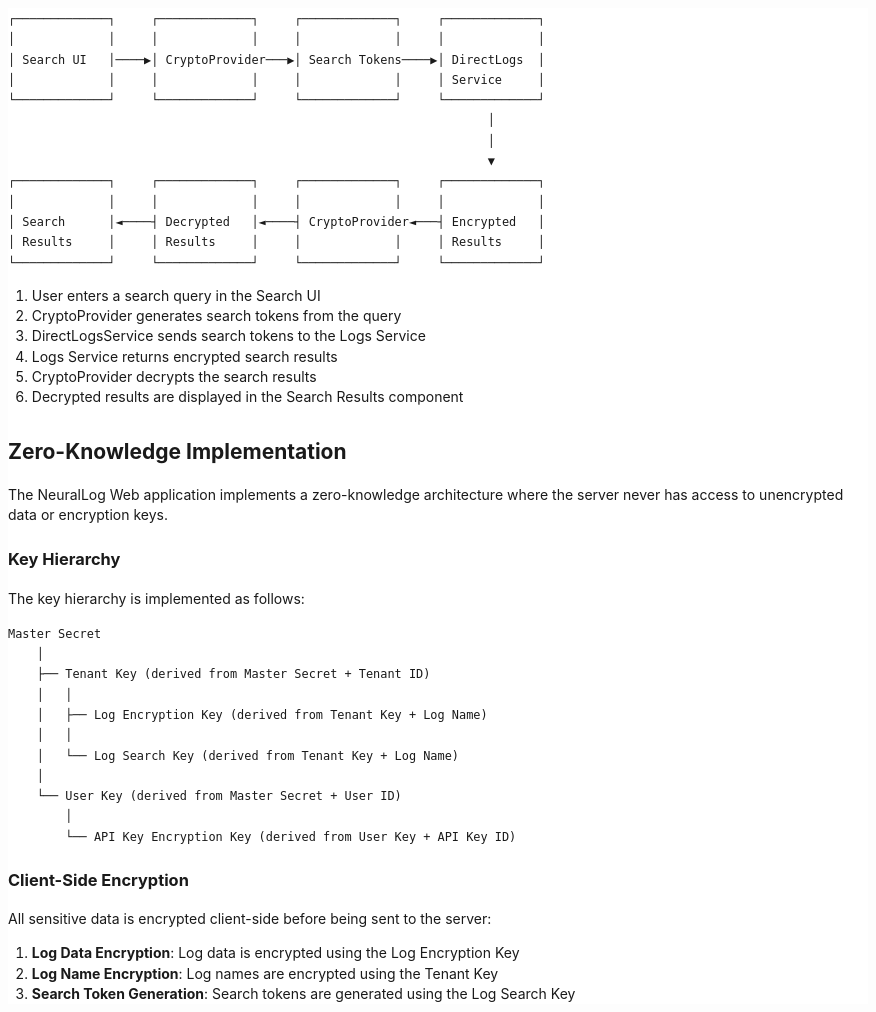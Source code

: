 ```
┌─────────────┐     ┌─────────────┐     ┌─────────────┐     ┌─────────────┐
│             │     │             │     │             │     │             │
│ Search UI   │────▶│ CryptoProvider───▶│ Search Tokens────▶│ DirectLogs  │
│             │     │             │     │             │     │ Service     │
└─────────────┘     └─────────────┘     └─────────────┘     └─────────────┘
                                                                   │
                                                                   │
                                                                   ▼
┌─────────────┐     ┌─────────────┐     ┌─────────────┐     ┌─────────────┐
│             │     │             │     │             │     │             │
│ Search      │◄────┤ Decrypted   │◄────┤ CryptoProvider◄───┤ Encrypted   │
│ Results     │     │ Results     │     │             │     │ Results     │
└─────────────┘     └─────────────┘     └─────────────┘     └─────────────┘
```

1. User enters a search query in the Search UI
2. CryptoProvider generates search tokens from the query
3. DirectLogsService sends search tokens to the Logs Service
4. Logs Service returns encrypted search results
5. CryptoProvider decrypts the search results
6. Decrypted results are displayed in the Search Results component

## Zero-Knowledge Implementation

The NeuralLog Web application implements a zero-knowledge architecture where the server never has access to unencrypted data or encryption keys.

### Key Hierarchy

The key hierarchy is implemented as follows:

```
Master Secret
    │
    ├── Tenant Key (derived from Master Secret + Tenant ID)
    │   │
    │   ├── Log Encryption Key (derived from Tenant Key + Log Name)
    │   │
    │   └── Log Search Key (derived from Tenant Key + Log Name)
    │
    └── User Key (derived from Master Secret + User ID)
        │
        └── API Key Encryption Key (derived from User Key + API Key ID)
```

### Client-Side Encryption

All sensitive data is encrypted client-side before being sent to the server:

1. **Log Data Encryption**: Log data is encrypted using the Log Encryption Key
2. **Log Name Encryption**: Log names are encrypted using the Tenant Key
3. **Search Token Generation**: Search tokens are generated using the Log Search Key

